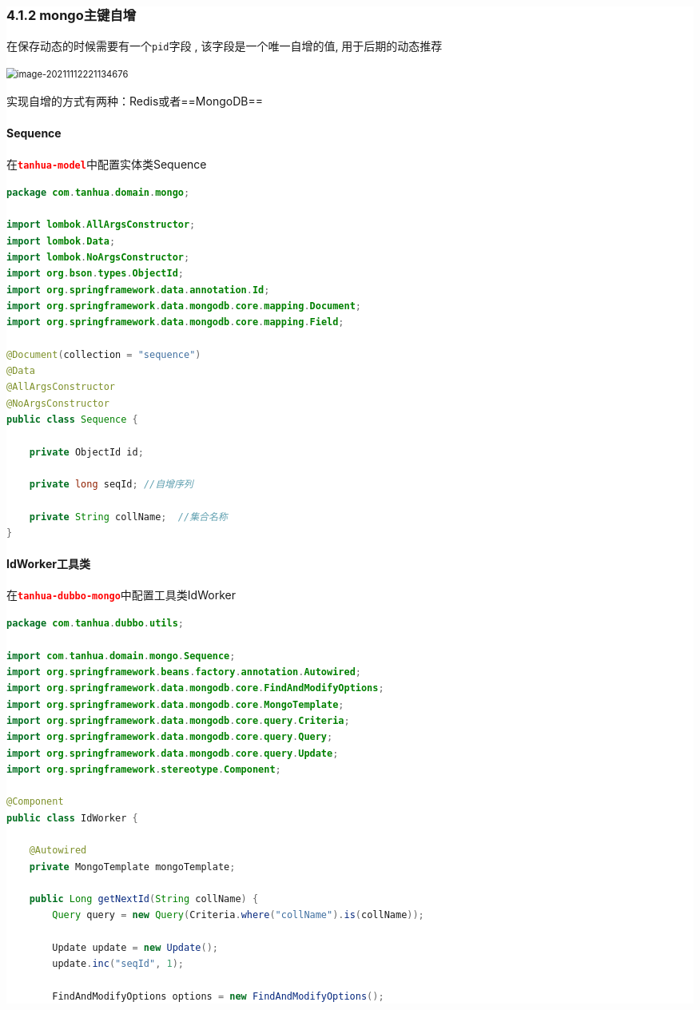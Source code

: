 ### 4.1.2 mongo主键自增

在保存动态的时候需要有一个`pid`字段 , 该字段是一个唯一自增的值, 用于后期的动态推荐

<img src="./assets/image-20211112221134676.png" alt="image-20211112221134676" style="zoom:80%;" /> 

实现自增的方式有两种：Redis或者==MongoDB==

#### Sequence

在<font color=red><b>`tanhua-model`</b></font>中配置实体类Sequence

```java
package com.tanhua.domain.mongo;

import lombok.AllArgsConstructor;
import lombok.Data;
import lombok.NoArgsConstructor;
import org.bson.types.ObjectId;
import org.springframework.data.annotation.Id;
import org.springframework.data.mongodb.core.mapping.Document;
import org.springframework.data.mongodb.core.mapping.Field;

@Document(collection = "sequence")
@Data
@AllArgsConstructor
@NoArgsConstructor
public class Sequence {

    private ObjectId id;

    private long seqId; //自增序列

    private String collName;  //集合名称
}
```

#### IdWorker工具类

在<font color=red><b>`tanhua-dubbo-mongo`</b></font>中配置工具类IdWorker

```java
package com.tanhua.dubbo.utils;

import com.tanhua.domain.mongo.Sequence;
import org.springframework.beans.factory.annotation.Autowired;
import org.springframework.data.mongodb.core.FindAndModifyOptions;
import org.springframework.data.mongodb.core.MongoTemplate;
import org.springframework.data.mongodb.core.query.Criteria;
import org.springframework.data.mongodb.core.query.Query;
import org.springframework.data.mongodb.core.query.Update;
import org.springframework.stereotype.Component;

@Component
public class IdWorker {

    @Autowired
    private MongoTemplate mongoTemplate;

    public Long getNextId(String collName) {
        Query query = new Query(Criteria.where("collName").is(collName));

        Update update = new Update();
        update.inc("seqId", 1);

        FindAndModifyOptions options = new FindAndModifyOptions();
```